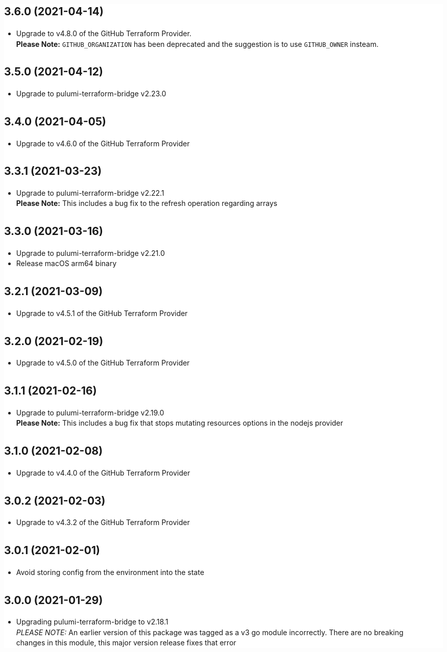 ## 3.6.0 (2021-04-14)
* Upgrade to v4.8.0 of the GitHub Terraform Provider.  
  **Please Note:** `GITHUB_ORGANIZATION` has been deprecated and the suggestion is to use `GITHUB_OWNER` insteam.

## 3.5.0 (2021-04-12)
* Upgrade to pulumi-terraform-bridge v2.23.0

## 3.4.0 (2021-04-05)
* Upgrade to v4.6.0 of the GitHub Terraform Provider

## 3.3.1 (2021-03-23)
* Upgrade to pulumi-terraform-bridge v2.22.1  
  **Please Note:** This includes a bug fix to the refresh operation regarding arrays

## 3.3.0 (2021-03-16)
* Upgrade to pulumi-terraform-bridge v2.21.0
* Release macOS arm64 binary

## 3.2.1 (2021-03-09)
* Upgrade to v4.5.1 of the GitHub Terraform Provider

## 3.2.0 (2021-02-19)
* Upgrade to v4.5.0 of the GitHub Terraform Provider

## 3.1.1 (2021-02-16)
* Upgrade to pulumi-terraform-bridge v2.19.0  
  **Please Note:** This includes a bug fix that stops mutating resources options in the nodejs provider

## 3.1.0 (2021-02-08)
* Upgrade to v4.4.0 of the GitHub Terraform Provider

## 3.0.2 (2021-02-03)
* Upgrade to v4.3.2 of the GitHub Terraform Provider

## 3.0.1 (2021-02-01)
* Avoid storing config from the environment into the state

## 3.0.0 (2021-01-29)
* Upgrading pulumi-terraform-bridge to v2.18.1  
  *PLEASE NOTE:* An earlier version of this package was tagged as a v3 go module incorrectly. There are no breaking  
  changes in this module, this major version release fixes that error
